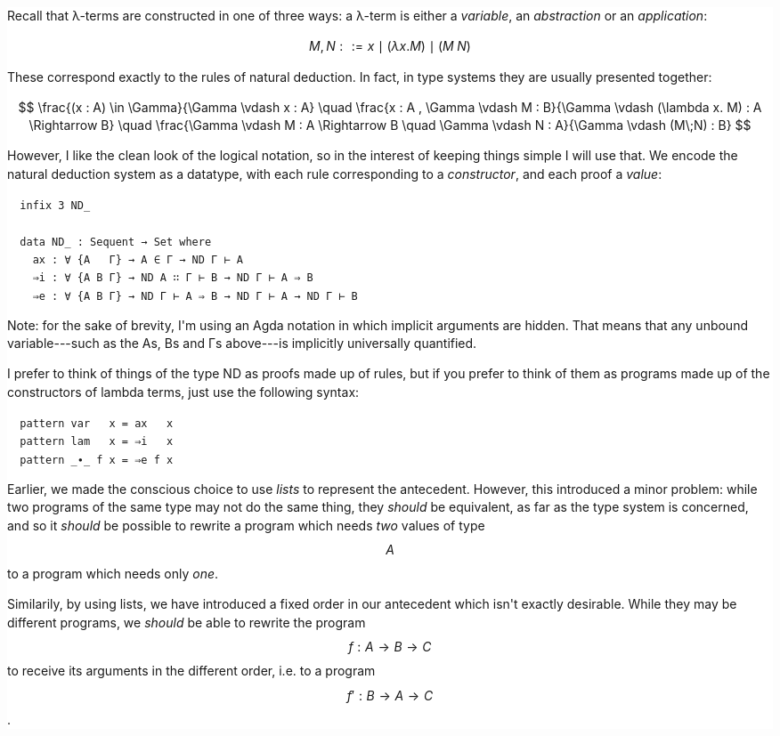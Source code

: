 Recall that λ-terms are constructed in one of three ways: a λ-term is
either a *variable*, an *abstraction* or an *application*:

$$
    M, N ::= x \mid (\lambda x . M) \mid (M\;N)
$$

These correspond exactly to the rules of natural deduction. In fact,
in type systems they are usually presented together:

$$
    \frac{(x : A) \in \Gamma}{\Gamma \vdash x : A}
    \quad
    \frac{x : A , \Gamma \vdash M : B}{\Gamma \vdash (\lambda x. M) : A \Rightarrow B}
    \quad
    \frac{\Gamma \vdash M : A \Rightarrow B \quad \Gamma \vdash N : A}{\Gamma \vdash (M\;N) : B}
$$

However, I like the clean look of the logical notation, so in the
interest of keeping things simple I will use that.
We encode the natural deduction system as a datatype, with each rule
corresponding to a *constructor*, and each proof a *value*:

```
  infix 3 ND_

  data ND_ : Sequent → Set where
    ax : ∀ {A   Γ} → A ∈ Γ → ND Γ ⊢ A
    ⇒i : ∀ {A B Γ} → ND A ∷ Γ ⊢ B → ND Γ ⊢ A ⇒ B
    ⇒e : ∀ {A B Γ} → ND Γ ⊢ A ⇒ B → ND Γ ⊢ A → ND Γ ⊢ B
```

Note: for the sake of brevity, I'm using an Agda notation in which
implicit arguments are hidden. That means that any unbound
variable---such as the As, Bs and Γs above---is implicitly universally
quantified.

I prefer to think of things of the type <a class="Agda Datatype
Operator">ND</a> as proofs made up of rules, but if you prefer to
think of them as programs made up of the constructors of lambda terms,
just use the following syntax:

```
  pattern var   x = ax   x
  pattern lam   x = ⇒i   x
  pattern _∙_ f x = ⇒e f x
```

Earlier, we made the conscious choice to use *lists* to represent the
antecedent. However, this introduced a minor problem: while two
programs of the same type may not do the same thing, they *should* be
equivalent, as far as the type system is concerned, and so it *should*
be possible to rewrite a program which needs *two* values of type
$$A$$ to a program which needs only *one*.

Similarily, by using lists, we have introduced a fixed order in our
antecedent which isn't exactly desirable. While they may be different
programs, we *should* be able to rewrite the program $$f : A\to B\to C$$
to receive its arguments in the different order, i.e. to a program
$$f\prime : B\to A\to C$$.
